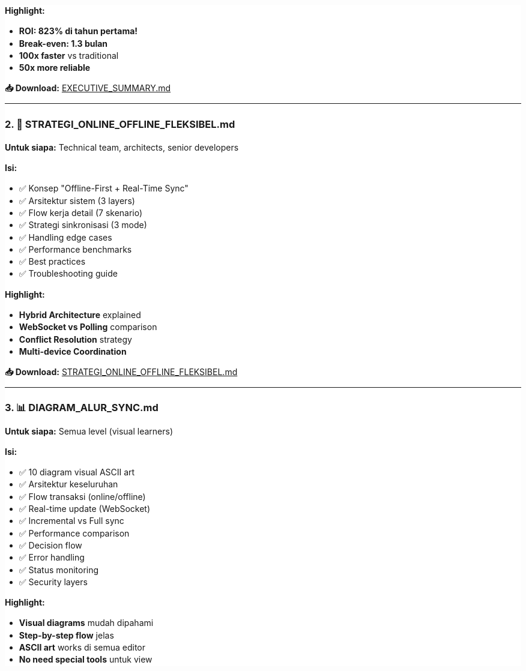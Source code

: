 **Highlight:**
- **ROI: 823% di tahun pertama!**
- **Break-even: 1.3 bulan**
- **100x faster** vs traditional
- **50x more reliable**

**📥 Download:** [EXECUTIVE_SUMMARY.md](EXECUTIVE_SUMMARY.md)

---

### 2. 🔄 STRATEGI_ONLINE_OFFLINE_FLEKSIBEL.md

**Untuk siapa:** Technical team, architects, senior developers

**Isi:**
- ✅ Konsep "Offline-First + Real-Time Sync"
- ✅ Arsitektur sistem (3 layers)
- ✅ Flow kerja detail (7 skenario)
- ✅ Strategi sinkronisasi (3 mode)
- ✅ Handling edge cases
- ✅ Performance benchmarks
- ✅ Best practices
- ✅ Troubleshooting guide

**Highlight:**
- **Hybrid Architecture** explained
- **WebSocket vs Polling** comparison
- **Conflict Resolution** strategy
- **Multi-device Coordination**

**📥 Download:** [STRATEGI_ONLINE_OFFLINE_FLEKSIBEL.md](STRATEGI_ONLINE_OFFLINE_FLEKSIBEL.md)

---

### 3. 📊 DIAGRAM_ALUR_SYNC.md

**Untuk siapa:** Semua level (visual learners)

**Isi:**
- ✅ 10 diagram visual ASCII art
- ✅ Arsitektur keseluruhan
- ✅ Flow transaksi (online/offline)
- ✅ Real-time update (WebSocket)
- ✅ Incremental vs Full sync
- ✅ Performance comparison
- ✅ Decision flow
- ✅ Error handling
- ✅ Status monitoring
- ✅ Security layers

**Highlight:**
- **Visual diagrams** mudah dipahami
- **Step-by-step flow** jelas
- **ASCII art** works di semua editor
- **No need special tools** untuk view
